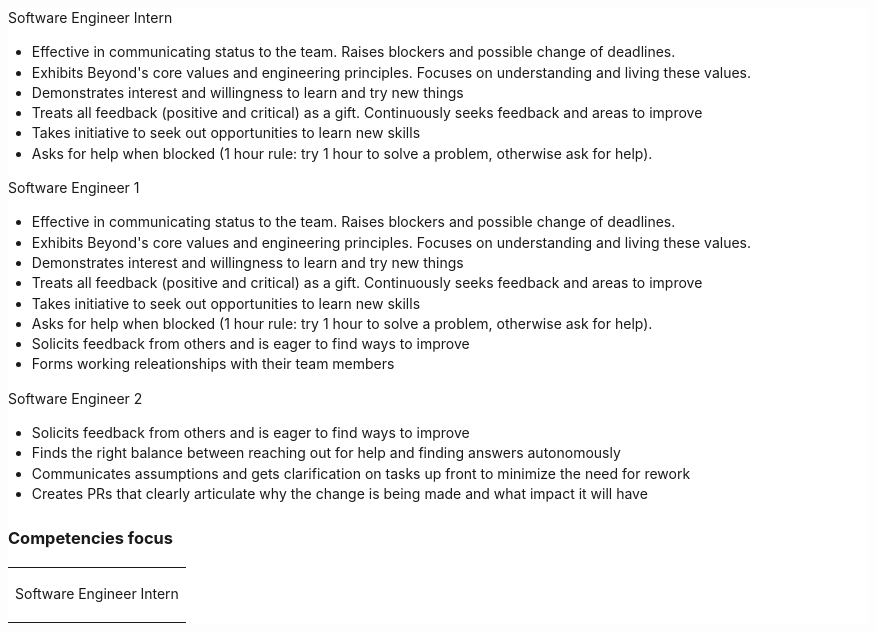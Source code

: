 Software Engineer Intern

</td></tr>
<tr><td  markdown="1">

- Effective in communicating status to the team. Raises blockers and possible change of deadlines.
- Exhibits Beyond's core values and engineering principles. Focuses on understanding and living these values.
- Demonstrates interest and willingness to learn and try new things
- Treats all feedback (positive and critical) as a gift. Continuously seeks feedback and areas to improve
- Takes initiative to seek out opportunities to learn new skills
- Asks for help when blocked (1 hour rule: try 1 hour to solve a problem, otherwise ask for help). 

</td></tr>
<tr><td style="font-weight:bold">

Software Engineer 1

</td></tr>
<tr><td markdown="1" style="font-weight:bold">

- Effective in communicating status to the team. Raises blockers and possible change of deadlines.
- Exhibits Beyond's core values and engineering principles. Focuses on understanding and living these values.
- Demonstrates interest and willingness to learn and try new things
- Treats all feedback (positive and critical) as a gift. Continuously seeks feedback and areas to improve
- Takes initiative to seek out opportunities to learn new skills
- Asks for help when blocked (1 hour rule: try 1 hour to solve a problem, otherwise ask for help). 
- Solicits feedback from others and is eager to find ways to improve
- Forms working releationships with their team members

</td></tr>
<tr><td>

Software Engineer 2

</td></tr>
<tr><td  markdown="1">

- Solicits feedback from others and is eager to find ways to improve
- Finds the right balance between reaching out for help and finding answers autonomously
- Communicates assumptions and gets clarification on tasks up front to minimize the need for rework
- Creates PRs that clearly articulate why the change is being made and what impact it will have

</td></tr>
</table>


### Competencies focus
<table  markdown="1">
<tr>
<td>

Software Engineer Intern
